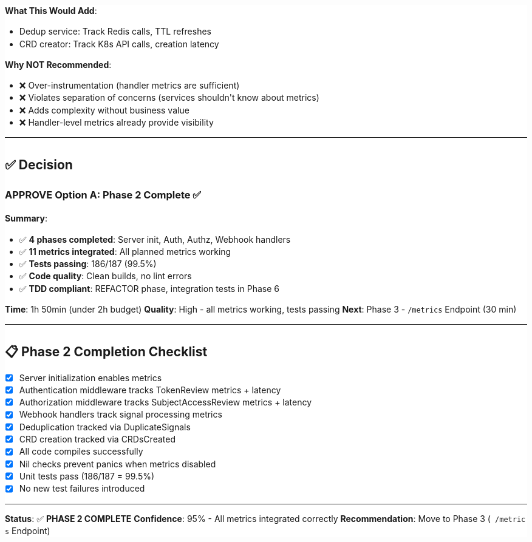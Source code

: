 **What This Would Add**:
- Dedup service: Track Redis calls, TTL refreshes
- CRD creator: Track K8s API calls, creation latency

**Why NOT Recommended**:
- ❌ Over-instrumentation (handler metrics are sufficient)
- ❌ Violates separation of concerns (services shouldn't know about metrics)
- ❌ Adds complexity without business value
- ❌ Handler-level metrics already provide visibility

---

## ✅ **Decision**

### **APPROVE Option A: Phase 2 Complete** ✅

**Summary**:
- ✅ **4 phases completed**: Server init, Auth, Authz, Webhook handlers
- ✅ **11 metrics integrated**: All planned metrics working
- ✅ **Tests passing**: 186/187 (99.5%)
- ✅ **Code quality**: Clean builds, no lint errors
- ✅ **TDD compliant**: REFACTOR phase, integration tests in Phase 6

**Time**: 1h 50min (under 2h budget)
**Quality**: High - all metrics working, tests passing
**Next**: Phase 3 - `/metrics` Endpoint (30 min)

---

## 📋 **Phase 2 Completion Checklist**

- [x] Server initialization enables metrics
- [x] Authentication middleware tracks TokenReview metrics + latency
- [x] Authorization middleware tracks SubjectAccessReview metrics + latency
- [x] Webhook handlers track signal processing metrics
- [x] Deduplication tracked via DuplicateSignals
- [x] CRD creation tracked via CRDsCreated
- [x] All code compiles successfully
- [x] Nil checks prevent panics when metrics disabled
- [x] Unit tests pass (186/187 = 99.5%)
- [x] No new test failures introduced

---

**Status**: ✅ **PHASE 2 COMPLETE**
**Confidence**: 95% - All metrics integrated correctly
**Recommendation**: Move to Phase 3 (` /metrics` Endpoint)




